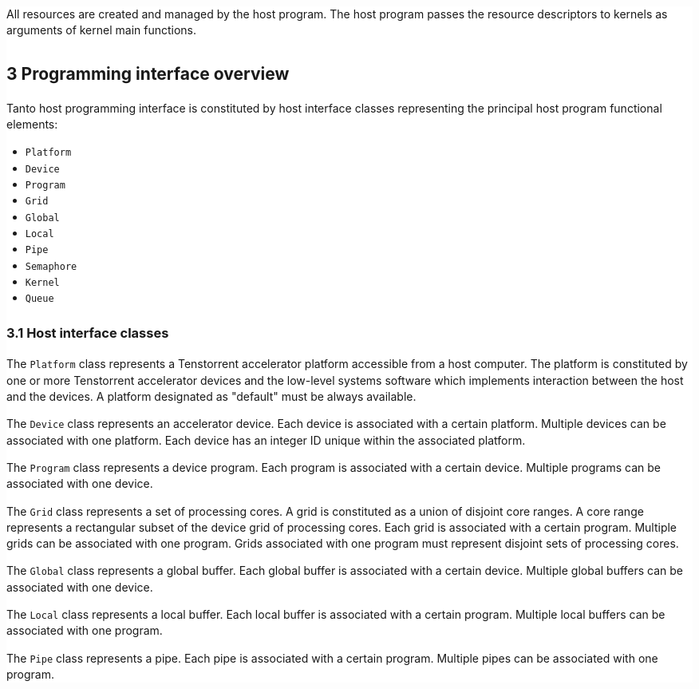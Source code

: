 All resources are created and managed by the host program. 
The host program passes the resource descriptors to kernels as arguments of kernel main functions.


## 3 Programming interface overview

Tanto host programming interface is constituted by host interface classes
representing the principal host program functional elements:

- `Platform`
- `Device`
- `Program`
- `Grid`
- `Global`
- `Local`
- `Pipe`
- `Semaphore`
- `Kernel`
- `Queue`


### 3.1 Host interface classes

The `Platform` class represents a Tenstorrent accelerator platform accessible from
a host computer. The platform is constituted by one or more Tenstorrent accelerator
devices and the low-level systems software which implements interaction between 
the host and the devices. A platform designated as "default" must be always available.

The `Device` class represents an accelerator device. 
Each device is associated with a certain platform.
Multiple devices can be associated with one platform.
Each device has an integer ID unique within the associated platform.

The `Program` class represents a device program. 
Each program is associated with a certain device.
Multiple programs can be associated with one device.

The `Grid` class represents a set of processing cores.
A grid is constituted as a union of disjoint core ranges. 
A core range represents a rectangular subset of the device grid of processing cores.
Each grid is associated with a certain program.
Multiple grids can be associated with one program.
Grids associated with one program must represent disjoint sets of processing cores.

The `Global` class represents a global buffer. 
Each global buffer is associated with a certain device.
Multiple global buffers can be associated with one device.

The `Local` class represents a local buffer.
Each local buffer is associated with a certain program.
Multiple local buffers can be associated with one program.

The `Pipe` class represents a pipe.
Each pipe is associated with a certain program.
Multiple pipes can be associated with one program.
